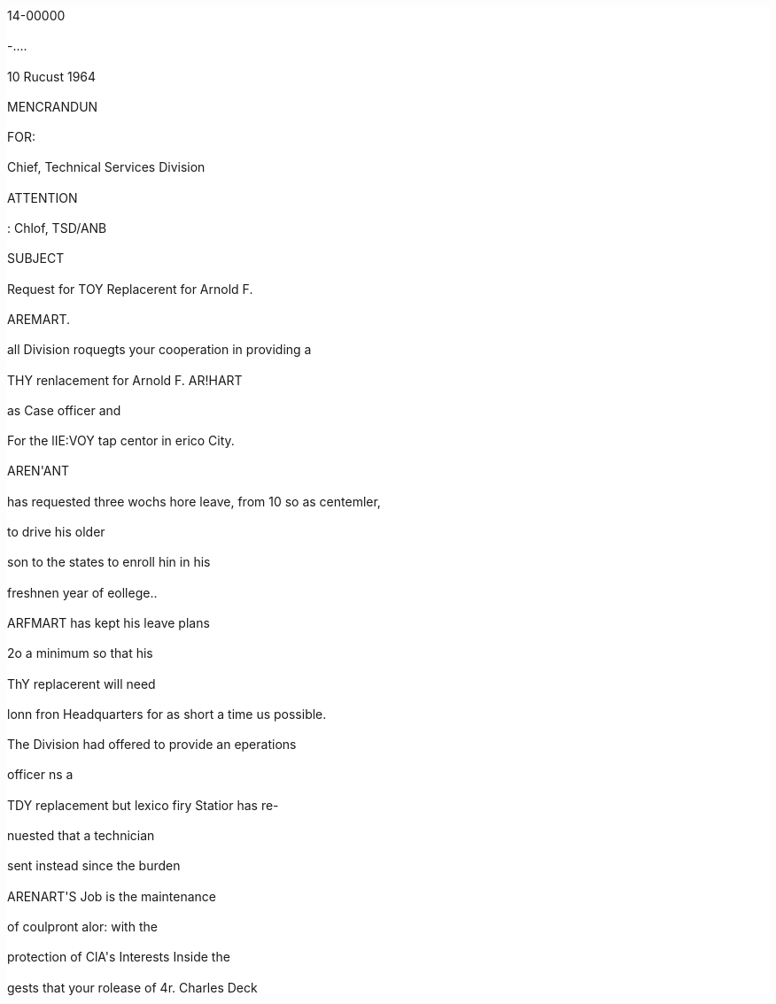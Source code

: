 14-00000

-....

10 Rucust 1964

MENCRANDUN

FOR:

Chief, Technical Services Division

ATTENTION

: Chlof, TSD/ANB

SUBJECT

Request for TOY Replacerent for Arnold F.

AREMART.

all Division roquegts your cooperation in providing a

THY renlacement for Arnold F. AR!HART

as Case officer and

For the lIE:VOY tap centor in erico City.

AREN'ANT

has requested three wochs hore leave, from 10 so as centemler,

to drive his older

son to the states to enroll hin in his

freshnen year of eollege..

ARFMART has kept his leave plans

2o a minimum so that his

ThY replacerent will need

lonn fron Headquarters for as short a time us possible.

The Division had offered to provide an eperations

officer ns a

TDY replacement but lexico firy Statior has re-

nuested that a technician

sent instead since the burden

ARENART'S Job is the maintenance

of coulpront alor: with the

protection of ClA's Interests Inside the

gests that your rolease of 4r. Charles Deck
